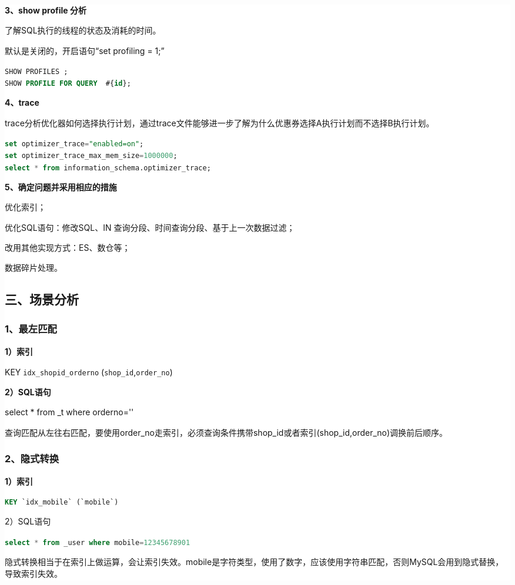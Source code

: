 **3、show profile 分析**

了解SQL执行的线程的状态及消耗的时间。

默认是关闭的，开启语句“set profiling = 1;”

```sql
SHOW PROFILES ;
SHOW PROFILE FOR QUERY  #{id};
```

**4、trace**

trace分析优化器如何选择执行计划，通过trace文件能够进一步了解为什么优惠券选择A执行计划而不选择B执行计划。

```sql
set optimizer_trace="enabled=on";
set optimizer_trace_max_mem_size=1000000;
select * from information_schema.optimizer_trace;
```

**5、确定问题并采用相应的措施**

优化索引；

优化SQL语句：修改SQL、IN 查询分段、时间查询分段、基于上一次数据过滤；

改用其他实现方式：ES、数仓等；

数据碎片处理。

## 三、场景分析

### 1、最左匹配

**1）索引**

KEY `idx_shopid_orderno` (`shop_id`,`order_no`)

**2）SQL语句**

select * from _t where orderno=''

查询匹配从左往右匹配，要使用order_no走索引，必须查询条件携带shop_id或者索引(shop_id,order_no)调换前后顺序。

### 2、隐式转换

**1）索引**

```sql
KEY `idx_mobile` (`mobile`)
```

2）SQL语句

```sql
select * from _user where mobile=12345678901
```

隐式转换相当于在索引上做运算，会让索引失效。mobile是字符类型，使用了数字，应该使用字符串匹配，否则MySQL会用到隐式替换，导致索引失效。
